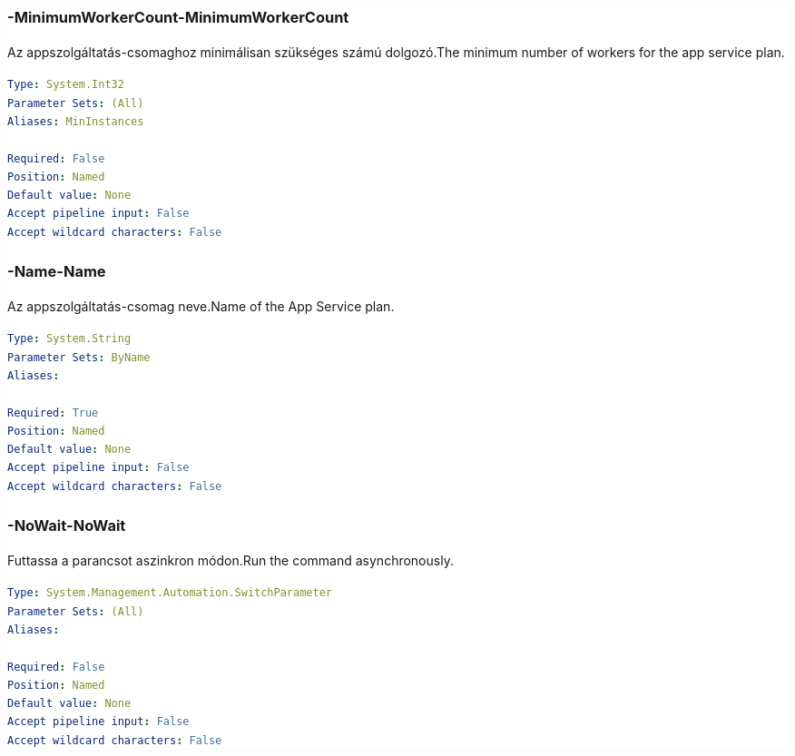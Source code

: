 ### <span data-ttu-id="ad9fb-120">-MinimumWorkerCount</span><span class="sxs-lookup"><span data-stu-id="ad9fb-120">-MinimumWorkerCount</span></span>
<span data-ttu-id="ad9fb-121">Az appszolgáltatás-csomaghoz minimálisan szükséges számú dolgozó.</span><span class="sxs-lookup"><span data-stu-id="ad9fb-121">The minimum number of workers for the app service plan.</span></span>

```yaml
Type: System.Int32
Parameter Sets: (All)
Aliases: MinInstances

Required: False
Position: Named
Default value: None
Accept pipeline input: False
Accept wildcard characters: False
```

### <span data-ttu-id="ad9fb-122">-Name</span><span class="sxs-lookup"><span data-stu-id="ad9fb-122">-Name</span></span>
<span data-ttu-id="ad9fb-123">Az appszolgáltatás-csomag neve.</span><span class="sxs-lookup"><span data-stu-id="ad9fb-123">Name of the App Service plan.</span></span>

```yaml
Type: System.String
Parameter Sets: ByName
Aliases:

Required: True
Position: Named
Default value: None
Accept pipeline input: False
Accept wildcard characters: False
```

### <span data-ttu-id="ad9fb-124">-NoWait</span><span class="sxs-lookup"><span data-stu-id="ad9fb-124">-NoWait</span></span>
<span data-ttu-id="ad9fb-125">Futtassa a parancsot aszinkron módon.</span><span class="sxs-lookup"><span data-stu-id="ad9fb-125">Run the command asynchronously.</span></span>

```yaml
Type: System.Management.Automation.SwitchParameter
Parameter Sets: (All)
Aliases:

Required: False
Position: Named
Default value: None
Accept pipeline input: False
Accept wildcard characters: False
```
